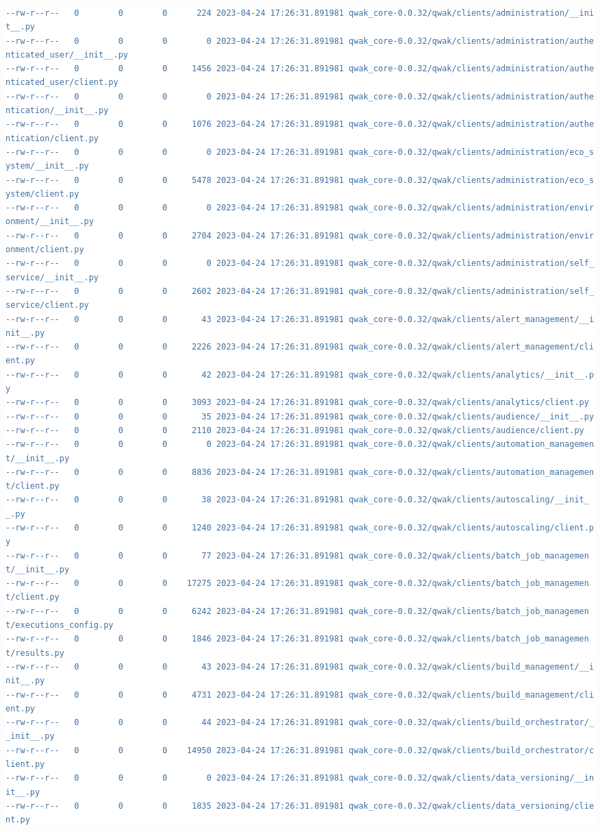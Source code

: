 ```diff
--rw-r--r--   0        0        0      224 2023-04-24 17:26:31.891981 qwak_core-0.0.32/qwak/clients/administration/__init__.py
--rw-r--r--   0        0        0        0 2023-04-24 17:26:31.891981 qwak_core-0.0.32/qwak/clients/administration/authenticated_user/__init__.py
--rw-r--r--   0        0        0     1456 2023-04-24 17:26:31.891981 qwak_core-0.0.32/qwak/clients/administration/authenticated_user/client.py
--rw-r--r--   0        0        0        0 2023-04-24 17:26:31.891981 qwak_core-0.0.32/qwak/clients/administration/authentication/__init__.py
--rw-r--r--   0        0        0     1076 2023-04-24 17:26:31.891981 qwak_core-0.0.32/qwak/clients/administration/authentication/client.py
--rw-r--r--   0        0        0        0 2023-04-24 17:26:31.891981 qwak_core-0.0.32/qwak/clients/administration/eco_system/__init__.py
--rw-r--r--   0        0        0     5478 2023-04-24 17:26:31.891981 qwak_core-0.0.32/qwak/clients/administration/eco_system/client.py
--rw-r--r--   0        0        0        0 2023-04-24 17:26:31.891981 qwak_core-0.0.32/qwak/clients/administration/environment/__init__.py
--rw-r--r--   0        0        0     2704 2023-04-24 17:26:31.891981 qwak_core-0.0.32/qwak/clients/administration/environment/client.py
--rw-r--r--   0        0        0        0 2023-04-24 17:26:31.891981 qwak_core-0.0.32/qwak/clients/administration/self_service/__init__.py
--rw-r--r--   0        0        0     2602 2023-04-24 17:26:31.891981 qwak_core-0.0.32/qwak/clients/administration/self_service/client.py
--rw-r--r--   0        0        0       43 2023-04-24 17:26:31.891981 qwak_core-0.0.32/qwak/clients/alert_management/__init__.py
--rw-r--r--   0        0        0     2226 2023-04-24 17:26:31.891981 qwak_core-0.0.32/qwak/clients/alert_management/client.py
--rw-r--r--   0        0        0       42 2023-04-24 17:26:31.891981 qwak_core-0.0.32/qwak/clients/analytics/__init__.py
--rw-r--r--   0        0        0     3093 2023-04-24 17:26:31.891981 qwak_core-0.0.32/qwak/clients/analytics/client.py
--rw-r--r--   0        0        0       35 2023-04-24 17:26:31.891981 qwak_core-0.0.32/qwak/clients/audience/__init__.py
--rw-r--r--   0        0        0     2110 2023-04-24 17:26:31.891981 qwak_core-0.0.32/qwak/clients/audience/client.py
--rw-r--r--   0        0        0        0 2023-04-24 17:26:31.891981 qwak_core-0.0.32/qwak/clients/automation_management/__init__.py
--rw-r--r--   0        0        0     8836 2023-04-24 17:26:31.891981 qwak_core-0.0.32/qwak/clients/automation_management/client.py
--rw-r--r--   0        0        0       38 2023-04-24 17:26:31.891981 qwak_core-0.0.32/qwak/clients/autoscaling/__init__.py
--rw-r--r--   0        0        0     1240 2023-04-24 17:26:31.891981 qwak_core-0.0.32/qwak/clients/autoscaling/client.py
--rw-r--r--   0        0        0       77 2023-04-24 17:26:31.891981 qwak_core-0.0.32/qwak/clients/batch_job_management/__init__.py
--rw-r--r--   0        0        0    17275 2023-04-24 17:26:31.891981 qwak_core-0.0.32/qwak/clients/batch_job_management/client.py
--rw-r--r--   0        0        0     6242 2023-04-24 17:26:31.891981 qwak_core-0.0.32/qwak/clients/batch_job_management/executions_config.py
--rw-r--r--   0        0        0     1846 2023-04-24 17:26:31.891981 qwak_core-0.0.32/qwak/clients/batch_job_management/results.py
--rw-r--r--   0        0        0       43 2023-04-24 17:26:31.891981 qwak_core-0.0.32/qwak/clients/build_management/__init__.py
--rw-r--r--   0        0        0     4731 2023-04-24 17:26:31.891981 qwak_core-0.0.32/qwak/clients/build_management/client.py
--rw-r--r--   0        0        0       44 2023-04-24 17:26:31.891981 qwak_core-0.0.32/qwak/clients/build_orchestrator/__init__.py
--rw-r--r--   0        0        0    14950 2023-04-24 17:26:31.891981 qwak_core-0.0.32/qwak/clients/build_orchestrator/client.py
--rw-r--r--   0        0        0        0 2023-04-24 17:26:31.891981 qwak_core-0.0.32/qwak/clients/data_versioning/__init__.py
--rw-r--r--   0        0        0     1835 2023-04-24 17:26:31.891981 qwak_core-0.0.32/qwak/clients/data_versioning/client.py
```